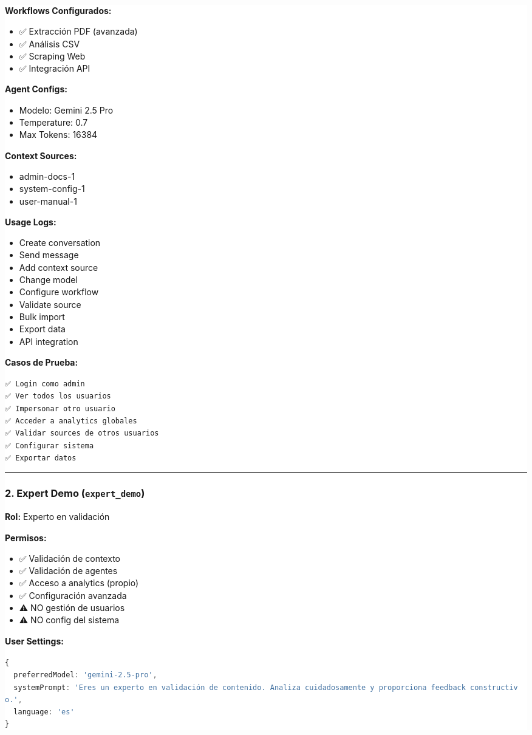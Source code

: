 **Workflows Configurados:**
- ✅ Extracción PDF (avanzada)
- ✅ Análisis CSV
- ✅ Scraping Web
- ✅ Integración API

**Agent Configs:**
- Modelo: Gemini 2.5 Pro
- Temperature: 0.7
- Max Tokens: 16384

**Context Sources:**
- admin-docs-1
- system-config-1
- user-manual-1

**Usage Logs:**
- Create conversation
- Send message
- Add context source
- Change model
- Configure workflow
- Validate source
- Bulk import
- Export data
- API integration

**Casos de Prueba:**
```
✅ Login como admin
✅ Ver todos los usuarios
✅ Impersonar otro usuario
✅ Acceder a analytics globales
✅ Validar sources de otros usuarios
✅ Configurar sistema
✅ Exportar datos
```

---

### 2. Expert Demo (`expert_demo`)

**Rol:** Experto en validación

**Permisos:**
- ✅ Validación de contexto
- ✅ Validación de agentes
- ✅ Acceso a analytics (propio)
- ✅ Configuración avanzada
- ⚠️ NO gestión de usuarios
- ⚠️ NO config del sistema

**User Settings:**
```typescript
{
  preferredModel: 'gemini-2.5-pro',
  systemPrompt: 'Eres un experto en validación de contenido. Analiza cuidadosamente y proporciona feedback constructivo.',
  language: 'es'
}
```
